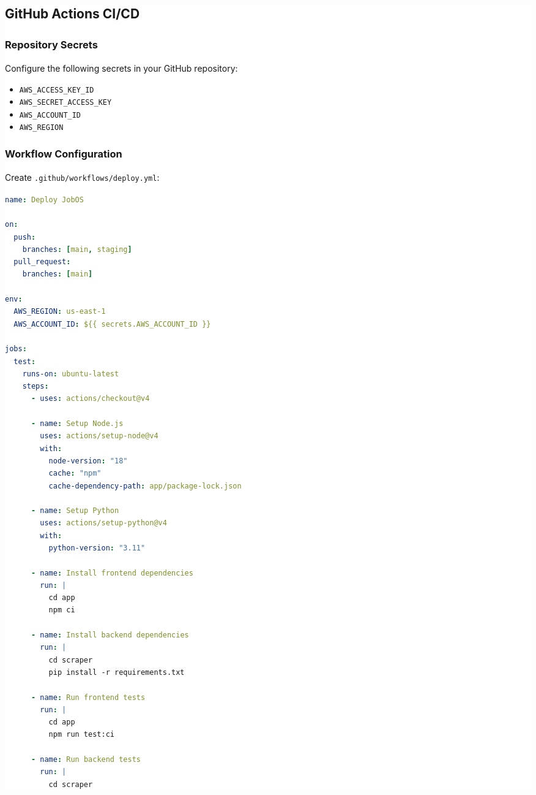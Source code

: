 ## GitHub Actions CI/CD

### Repository Secrets

Configure the following secrets in your GitHub repository:

- `AWS_ACCESS_KEY_ID`
- `AWS_SECRET_ACCESS_KEY`
- `AWS_ACCOUNT_ID`
- `AWS_REGION`

### Workflow Configuration

Create `.github/workflows/deploy.yml`:

```yaml
name: Deploy JobOS

on:
  push:
    branches: [main, staging]
  pull_request:
    branches: [main]

env:
  AWS_REGION: us-east-1
  AWS_ACCOUNT_ID: ${{ secrets.AWS_ACCOUNT_ID }}

jobs:
  test:
    runs-on: ubuntu-latest
    steps:
      - uses: actions/checkout@v4

      - name: Setup Node.js
        uses: actions/setup-node@v4
        with:
          node-version: "18"
          cache: "npm"
          cache-dependency-path: app/package-lock.json

      - name: Setup Python
        uses: actions/setup-python@v4
        with:
          python-version: "3.11"

      - name: Install frontend dependencies
        run: |
          cd app
          npm ci

      - name: Install backend dependencies
        run: |
          cd scraper
          pip install -r requirements.txt

      - name: Run frontend tests
        run: |
          cd app
          npm run test:ci

      - name: Run backend tests
        run: |
          cd scraper
```